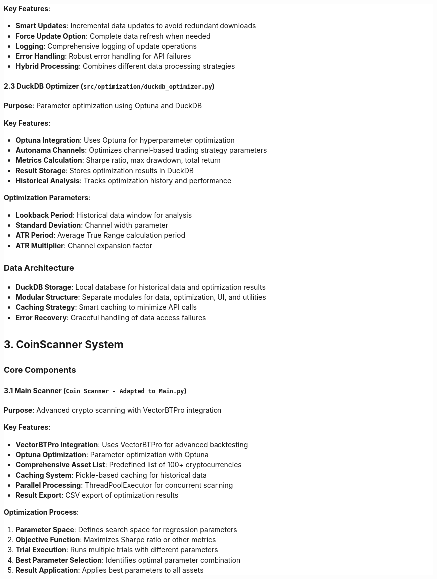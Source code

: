 **Key Features**:
- **Smart Updates**: Incremental data updates to avoid redundant downloads
- **Force Update Option**: Complete data refresh when needed
- **Logging**: Comprehensive logging of update operations
- **Error Handling**: Robust error handling for API failures
- **Hybrid Processing**: Combines different data processing strategies

#### 2.3 DuckDB Optimizer (`src/optimization/duckdb_optimizer.py`)
**Purpose**: Parameter optimization using Optuna and DuckDB

**Key Features**:
- **Optuna Integration**: Uses Optuna for hyperparameter optimization
- **Autonama Channels**: Optimizes channel-based trading strategy parameters
- **Metrics Calculation**: Sharpe ratio, max drawdown, total return
- **Result Storage**: Stores optimization results in DuckDB
- **Historical Analysis**: Tracks optimization history and performance

**Optimization Parameters**:
- **Lookback Period**: Historical data window for analysis
- **Standard Deviation**: Channel width parameter
- **ATR Period**: Average True Range calculation period
- **ATR Multiplier**: Channel expansion factor

### Data Architecture
- **DuckDB Storage**: Local database for historical data and optimization results
- **Modular Structure**: Separate modules for data, optimization, UI, and utilities
- **Caching Strategy**: Smart caching to minimize API calls
- **Error Recovery**: Graceful handling of data access failures

## 3. CoinScanner System

### Core Components

#### 3.1 Main Scanner (`Coin Scanner - Adapted to Main.py`)
**Purpose**: Advanced crypto scanning with VectorBTPro integration

**Key Features**:
- **VectorBTPro Integration**: Uses VectorBTPro for advanced backtesting
- **Optuna Optimization**: Parameter optimization with Optuna
- **Comprehensive Asset List**: Predefined list of 100+ cryptocurrencies
- **Caching System**: Pickle-based caching for historical data
- **Parallel Processing**: ThreadPoolExecutor for concurrent scanning
- **Result Export**: CSV export of optimization results

**Optimization Process**:
1. **Parameter Space**: Defines search space for regression parameters
2. **Objective Function**: Maximizes Sharpe ratio or other metrics
3. **Trial Execution**: Runs multiple trials with different parameters
4. **Best Parameter Selection**: Identifies optimal parameter combination
5. **Result Application**: Applies best parameters to all assets
